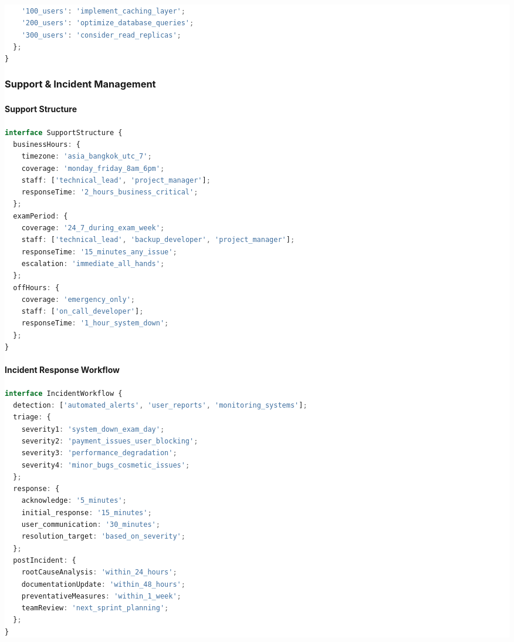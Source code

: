 ```typescript
    '100_users': 'implement_caching_layer';
    '200_users': 'optimize_database_queries';
    '300_users': 'consider_read_replicas';
  };
}
```

### Support & Incident Management

#### Support Structure
```typescript
interface SupportStructure {
  businessHours: {
    timezone: 'asia_bangkok_utc_7';
    coverage: 'monday_friday_8am_6pm';
    staff: ['technical_lead', 'project_manager'];
    responseTime: '2_hours_business_critical';
  };
  examPeriod: {
    coverage: '24_7_during_exam_week';
    staff: ['technical_lead', 'backup_developer', 'project_manager'];
    responseTime: '15_minutes_any_issue';
    escalation: 'immediate_all_hands';
  };
  offHours: {
    coverage: 'emergency_only';
    staff: ['on_call_developer'];
    responseTime: '1_hour_system_down';
  };
}
```

#### Incident Response Workflow
```typescript
interface IncidentWorkflow {
  detection: ['automated_alerts', 'user_reports', 'monitoring_systems'];
  triage: {
    severity1: 'system_down_exam_day';
    severity2: 'payment_issues_user_blocking';
    severity3: 'performance_degradation';
    severity4: 'minor_bugs_cosmetic_issues';
  };
  response: {
    acknowledge: '5_minutes';
    initial_response: '15_minutes';
    user_communication: '30_minutes';
    resolution_target: 'based_on_severity';
  };
  postIncident: {
    rootCauseAnalysis: 'within_24_hours';
    documentationUpdate: 'within_48_hours';
    preventativeMeasures: 'within_1_week';
    teamReview: 'next_sprint_planning';
  };
}
```

